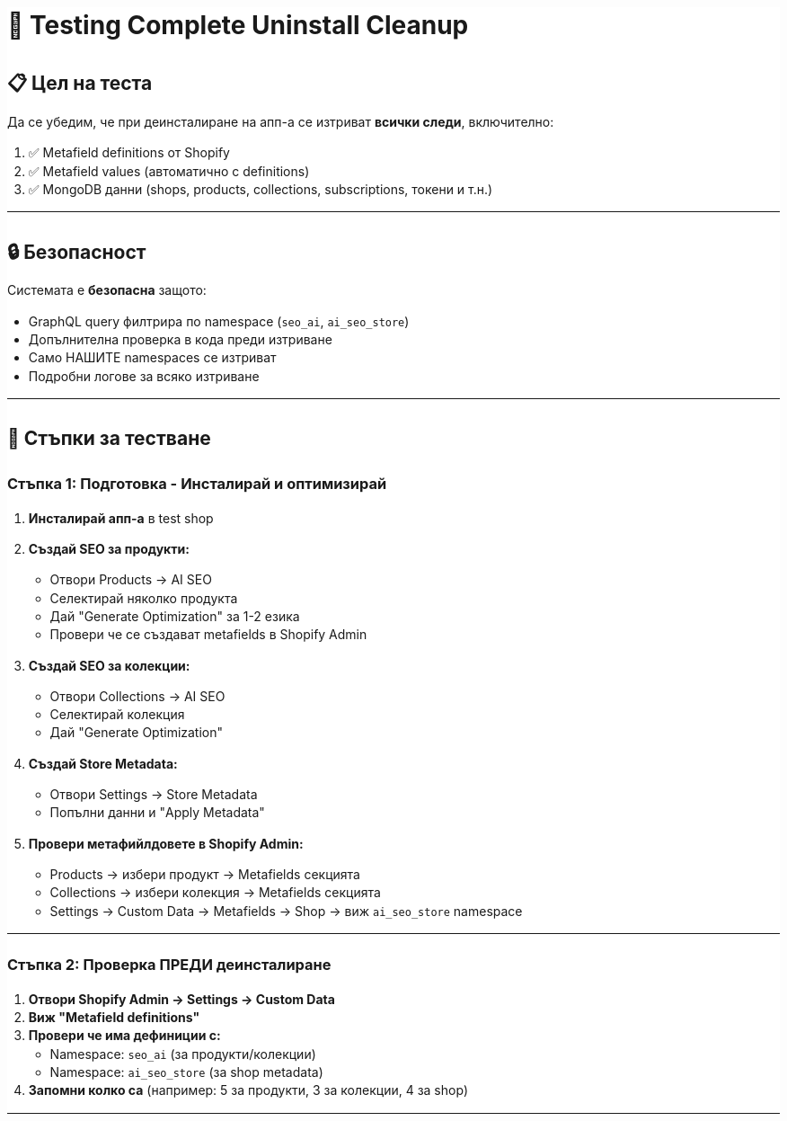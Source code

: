 # 🧪 Testing Complete Uninstall Cleanup

## 📋 Цел на теста

Да се убедим, че при деинсталиране на апп-а се изтриват **всички следи**, включително:
1. ✅ Metafield definitions от Shopify
2. ✅ Metafield values (автоматично с definitions)
3. ✅ MongoDB данни (shops, products, collections, subscriptions, токени и т.н.)

---

## 🔒 Безопасност

Системата е **безопасна** защото:
- GraphQL query филтрира по namespace (`seo_ai`, `ai_seo_store`)
- Допълнителна проверка в кода преди изтриване
- Само НАШИТЕ namespaces се изтриват
- Подробни логове за всяко изтриване

---

## 📝 Стъпки за тестване

### **Стъпка 1: Подготовка - Инсталирай и оптимизирай**

1. **Инсталирай апп-а** в test shop
2. **Създай SEO за продукти:**
   - Отвори Products → AI SEO
   - Селектирай няколко продукта
   - Дай "Generate Optimization" за 1-2 езика
   - Провери че се създават metafields в Shopify Admin

3. **Създай SEO за колекции:**
   - Отвори Collections → AI SEO
   - Селектирай колекция
   - Дай "Generate Optimization"

4. **Създай Store Metadata:**
   - Отвори Settings → Store Metadata
   - Попълни данни и "Apply Metadata"

5. **Провери метафийлдовете в Shopify Admin:**
   - Products → избери продукт → Metafields секцията
   - Collections → избери колекция → Metafields секцията
   - Settings → Custom Data → Metafields → Shop → виж `ai_seo_store` namespace

---

### **Стъпка 2: Проверка ПРЕДИ деинсталиране**

1. **Отвори Shopify Admin → Settings → Custom Data**
2. **Виж "Metafield definitions"**
3. **Провери че има дефиниции с:**
   - Namespace: `seo_ai` (за продукти/колекции)
   - Namespace: `ai_seo_store` (за shop metadata)
4. **Запомни колко са** (например: 5 за продукти, 3 за колекции, 4 за shop)

---